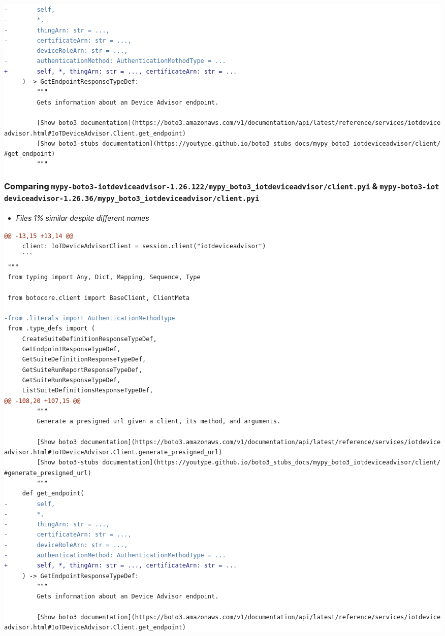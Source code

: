 ```diff
-        self,
-        *,
-        thingArn: str = ...,
-        certificateArn: str = ...,
-        deviceRoleArn: str = ...,
-        authenticationMethod: AuthenticationMethodType = ...
+        self, *, thingArn: str = ..., certificateArn: str = ...
     ) -> GetEndpointResponseTypeDef:
         """
         Gets information about an Device Advisor endpoint.
 
         [Show boto3 documentation](https://boto3.amazonaws.com/v1/documentation/api/latest/reference/services/iotdeviceadvisor.html#IoTDeviceAdvisor.Client.get_endpoint)
         [Show boto3-stubs documentation](https://youtype.github.io/boto3_stubs_docs/mypy_boto3_iotdeviceadvisor/client/#get_endpoint)
         """
```

### Comparing `mypy-boto3-iotdeviceadvisor-1.26.122/mypy_boto3_iotdeviceadvisor/client.pyi` & `mypy-boto3-iotdeviceadvisor-1.26.36/mypy_boto3_iotdeviceadvisor/client.pyi`

 * *Files 1% similar despite different names*

```diff
@@ -13,15 +13,14 @@
     client: IoTDeviceAdvisorClient = session.client("iotdeviceadvisor")
     ```
 """
 from typing import Any, Dict, Mapping, Sequence, Type
 
 from botocore.client import BaseClient, ClientMeta
 
-from .literals import AuthenticationMethodType
 from .type_defs import (
     CreateSuiteDefinitionResponseTypeDef,
     GetEndpointResponseTypeDef,
     GetSuiteDefinitionResponseTypeDef,
     GetSuiteRunReportResponseTypeDef,
     GetSuiteRunResponseTypeDef,
     ListSuiteDefinitionsResponseTypeDef,
@@ -108,20 +107,15 @@
         """
         Generate a presigned url given a client, its method, and arguments.
 
         [Show boto3 documentation](https://boto3.amazonaws.com/v1/documentation/api/latest/reference/services/iotdeviceadvisor.html#IoTDeviceAdvisor.Client.generate_presigned_url)
         [Show boto3-stubs documentation](https://youtype.github.io/boto3_stubs_docs/mypy_boto3_iotdeviceadvisor/client/#generate_presigned_url)
         """
     def get_endpoint(
-        self,
-        *,
-        thingArn: str = ...,
-        certificateArn: str = ...,
-        deviceRoleArn: str = ...,
-        authenticationMethod: AuthenticationMethodType = ...
+        self, *, thingArn: str = ..., certificateArn: str = ...
     ) -> GetEndpointResponseTypeDef:
         """
         Gets information about an Device Advisor endpoint.
 
         [Show boto3 documentation](https://boto3.amazonaws.com/v1/documentation/api/latest/reference/services/iotdeviceadvisor.html#IoTDeviceAdvisor.Client.get_endpoint)
```